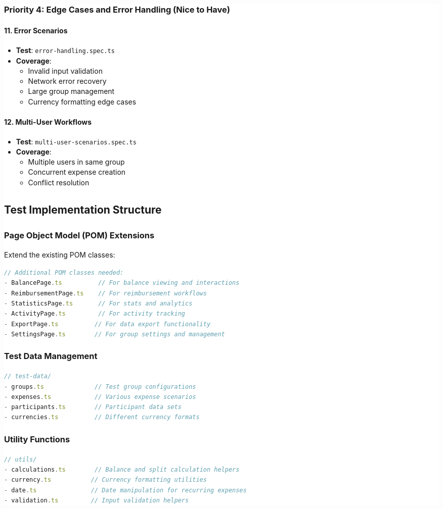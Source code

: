 ### Priority 4: Edge Cases and Error Handling (Nice to Have)

#### 11. Error Scenarios
- **Test**: `error-handling.spec.ts`
- **Coverage**:
  - Invalid input validation
  - Network error recovery
  - Large group management
  - Currency formatting edge cases

#### 12. Multi-User Workflows
- **Test**: `multi-user-scenarios.spec.ts`
- **Coverage**:
  - Multiple users in same group
  - Concurrent expense creation
  - Conflict resolution

## Test Implementation Structure

### Page Object Model (POM) Extensions

Extend the existing POM classes:

```typescript
// Additional POM classes needed:
- BalancePage.ts          // For balance viewing and interactions
- ReimbursementPage.ts    // For reimbursement workflows
- StatisticsPage.ts       // For stats and analytics
- ActivityPage.ts         // For activity tracking
- ExportPage.ts          // For data export functionality
- SettingsPage.ts        // For group settings and management
```

### Test Data Management

```typescript
// test-data/
- groups.ts              // Test group configurations
- expenses.ts            // Various expense scenarios
- participants.ts        // Participant data sets
- currencies.ts          // Different currency formats
```

### Utility Functions

```typescript
// utils/
- calculations.ts        // Balance and split calculation helpers
- currency.ts           // Currency formatting utilities
- date.ts               // Date manipulation for recurring expenses
- validation.ts         // Input validation helpers
```
